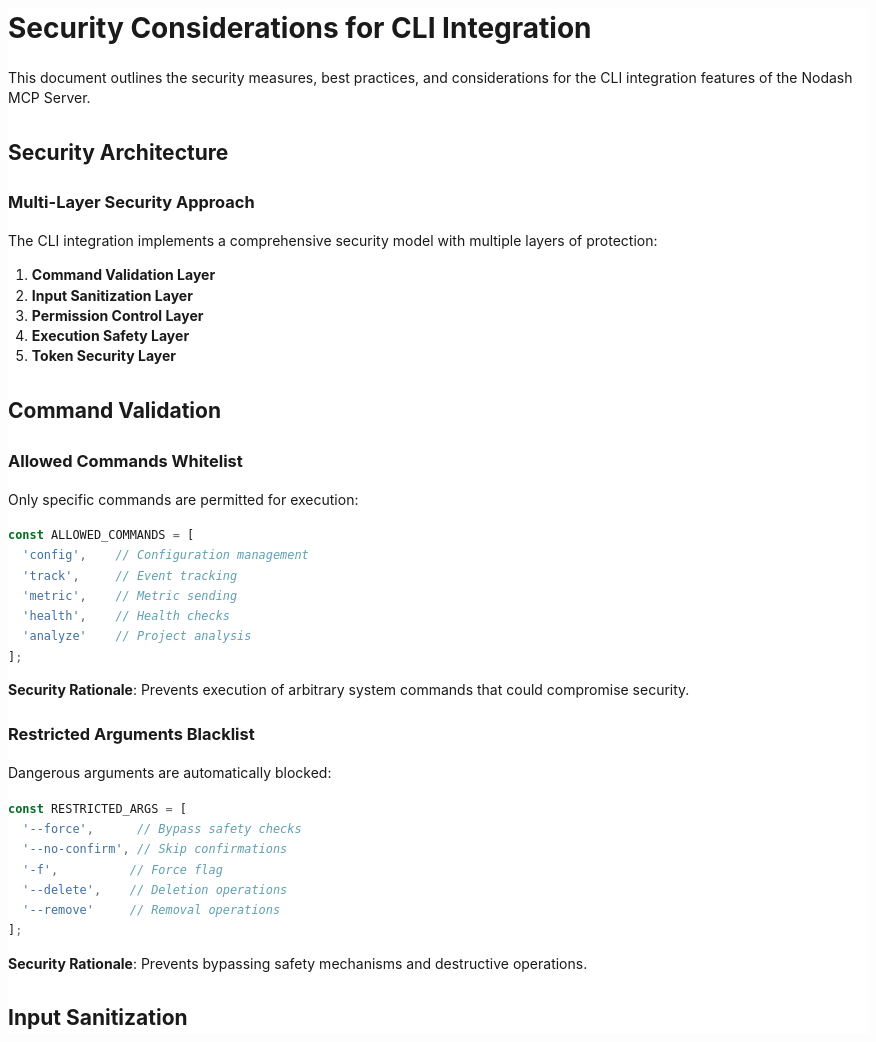 # Security Considerations for CLI Integration

This document outlines the security measures, best practices, and considerations for the CLI integration features of the Nodash MCP Server.

## Security Architecture

### Multi-Layer Security Approach

The CLI integration implements a comprehensive security model with multiple layers of protection:

1. **Command Validation Layer**
2. **Input Sanitization Layer**
3. **Permission Control Layer**
4. **Execution Safety Layer**
5. **Token Security Layer**

## Command Validation

### Allowed Commands Whitelist

Only specific commands are permitted for execution:

```typescript
const ALLOWED_COMMANDS = [
  'config',    // Configuration management
  'track',     // Event tracking
  'metric',    // Metric sending
  'health',    // Health checks
  'analyze'    // Project analysis
];
```

**Security Rationale**: Prevents execution of arbitrary system commands that could compromise security.

### Restricted Arguments Blacklist

Dangerous arguments are automatically blocked:

```typescript
const RESTRICTED_ARGS = [
  '--force',      // Bypass safety checks
  '--no-confirm', // Skip confirmations
  '-f',          // Force flag
  '--delete',    // Deletion operations
  '--remove'     // Removal operations
];
```

**Security Rationale**: Prevents bypassing safety mechanisms and destructive operations.

## Input Sanitization
